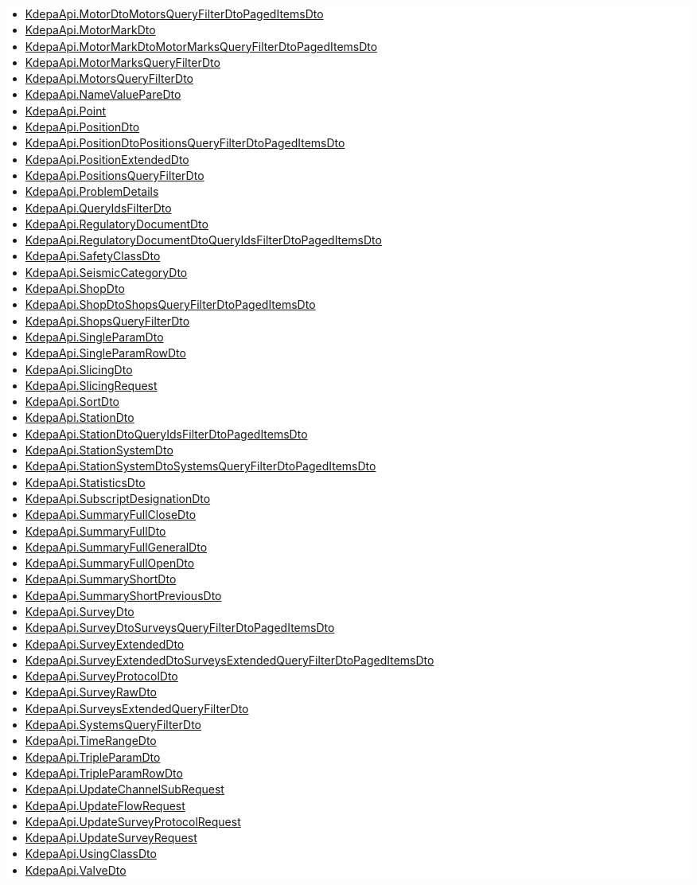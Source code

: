  - [KdepaApi.MotorDtoMotorsQueryFilterDtoPagedItemsDto](docs/MotorDtoMotorsQueryFilterDtoPagedItemsDto.md)
 - [KdepaApi.MotorMarkDto](docs/MotorMarkDto.md)
 - [KdepaApi.MotorMarkDtoMotorMarksQueryFilterDtoPagedItemsDto](docs/MotorMarkDtoMotorMarksQueryFilterDtoPagedItemsDto.md)
 - [KdepaApi.MotorMarksQueryFilterDto](docs/MotorMarksQueryFilterDto.md)
 - [KdepaApi.MotorsQueryFilterDto](docs/MotorsQueryFilterDto.md)
 - [KdepaApi.NameValuePareDto](docs/NameValuePareDto.md)
 - [KdepaApi.Point](docs/Point.md)
 - [KdepaApi.PositionDto](docs/PositionDto.md)
 - [KdepaApi.PositionDtoPositionsQueryFilterDtoPagedItemsDto](docs/PositionDtoPositionsQueryFilterDtoPagedItemsDto.md)
 - [KdepaApi.PositionExtendedDto](docs/PositionExtendedDto.md)
 - [KdepaApi.PositionsQueryFilterDto](docs/PositionsQueryFilterDto.md)
 - [KdepaApi.ProblemDetails](docs/ProblemDetails.md)
 - [KdepaApi.QueryIdsFilterDto](docs/QueryIdsFilterDto.md)
 - [KdepaApi.RegulatoryDocumentDto](docs/RegulatoryDocumentDto.md)
 - [KdepaApi.RegulatoryDocumentDtoQueryIdsFilterDtoPagedItemsDto](docs/RegulatoryDocumentDtoQueryIdsFilterDtoPagedItemsDto.md)
 - [KdepaApi.SafetyClassDto](docs/SafetyClassDto.md)
 - [KdepaApi.SeismicCategoryDto](docs/SeismicCategoryDto.md)
 - [KdepaApi.ShopDto](docs/ShopDto.md)
 - [KdepaApi.ShopDtoShopsQueryFilterDtoPagedItemsDto](docs/ShopDtoShopsQueryFilterDtoPagedItemsDto.md)
 - [KdepaApi.ShopsQueryFilterDto](docs/ShopsQueryFilterDto.md)
 - [KdepaApi.SingleParamDto](docs/SingleParamDto.md)
 - [KdepaApi.SingleParamRowDto](docs/SingleParamRowDto.md)
 - [KdepaApi.SlicingDto](docs/SlicingDto.md)
 - [KdepaApi.SlicingRequest](docs/SlicingRequest.md)
 - [KdepaApi.SortDto](docs/SortDto.md)
 - [KdepaApi.StationDto](docs/StationDto.md)
 - [KdepaApi.StationDtoQueryIdsFilterDtoPagedItemsDto](docs/StationDtoQueryIdsFilterDtoPagedItemsDto.md)
 - [KdepaApi.StationSystemDto](docs/StationSystemDto.md)
 - [KdepaApi.StationSystemDtoSystemsQueryFilterDtoPagedItemsDto](docs/StationSystemDtoSystemsQueryFilterDtoPagedItemsDto.md)
 - [KdepaApi.StatisticsDto](docs/StatisticsDto.md)
 - [KdepaApi.SubscriptDesignationDto](docs/SubscriptDesignationDto.md)
 - [KdepaApi.SummaryFullCloseDto](docs/SummaryFullCloseDto.md)
 - [KdepaApi.SummaryFullDto](docs/SummaryFullDto.md)
 - [KdepaApi.SummaryFullGeneralDto](docs/SummaryFullGeneralDto.md)
 - [KdepaApi.SummaryFullOpenDto](docs/SummaryFullOpenDto.md)
 - [KdepaApi.SummaryShortDto](docs/SummaryShortDto.md)
 - [KdepaApi.SummaryShortPreviousDto](docs/SummaryShortPreviousDto.md)
 - [KdepaApi.SurveyDto](docs/SurveyDto.md)
 - [KdepaApi.SurveyDtoSurveysQueryFilterDtoPagedItemsDto](docs/SurveyDtoSurveysQueryFilterDtoPagedItemsDto.md)
 - [KdepaApi.SurveyExtendedDto](docs/SurveyExtendedDto.md)
 - [KdepaApi.SurveyExtendedDtoSurveysExtendedQueryFilterDtoPagedItemsDto](docs/SurveyExtendedDtoSurveysExtendedQueryFilterDtoPagedItemsDto.md)
 - [KdepaApi.SurveyProtocolDto](docs/SurveyProtocolDto.md)
 - [KdepaApi.SurveyRawDto](docs/SurveyRawDto.md)
 - [KdepaApi.SurveysExtendedQueryFilterDto](docs/SurveysExtendedQueryFilterDto.md)
 - [KdepaApi.SystemsQueryFilterDto](docs/SystemsQueryFilterDto.md)
 - [KdepaApi.TimeRangeDto](docs/TimeRangeDto.md)
 - [KdepaApi.TripleParamDto](docs/TripleParamDto.md)
 - [KdepaApi.TripleParamRowDto](docs/TripleParamRowDto.md)
 - [KdepaApi.UpdateChannelSubRequest](docs/UpdateChannelSubRequest.md)
 - [KdepaApi.UpdateFlowRequest](docs/UpdateFlowRequest.md)
 - [KdepaApi.UpdateSurveyProtocolRequest](docs/UpdateSurveyProtocolRequest.md)
 - [KdepaApi.UpdateSurveyRequest](docs/UpdateSurveyRequest.md)
 - [KdepaApi.UsingClassDto](docs/UsingClassDto.md)
 - [KdepaApi.ValveDto](docs/ValveDto.md)